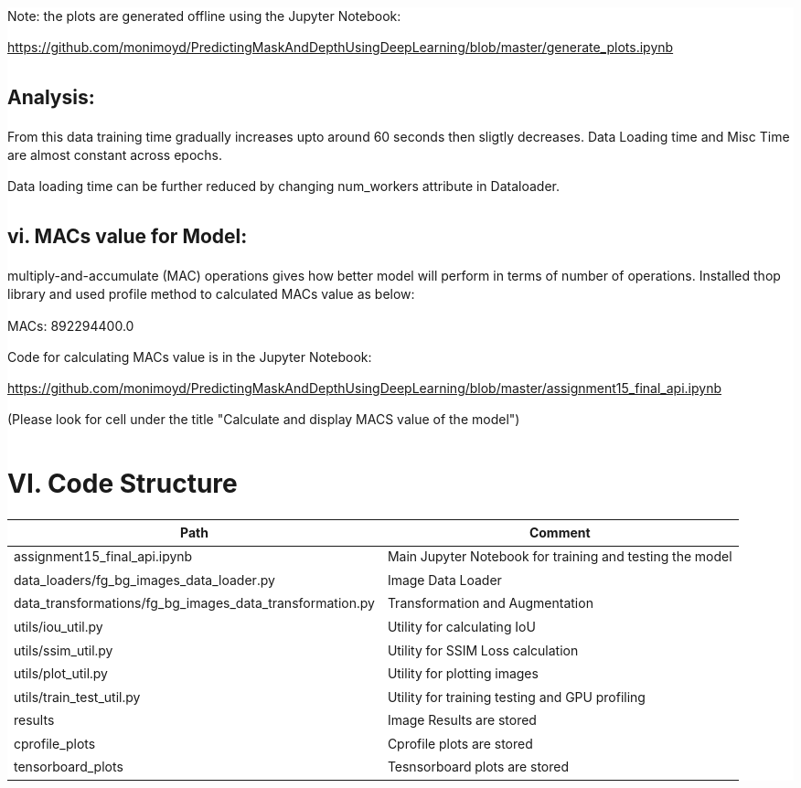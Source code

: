 
Note: the plots are generated offline using the Jupyter Notebook:

https://github.com/monimoyd/PredictingMaskAndDepthUsingDeepLearning/blob/master/generate_plots.ipynb

## Analysis: 

From this data training time gradually increases upto around 60 seconds then sligtly decreases. Data Loading time and
Misc Time are almost constant across epochs.

Data loading time can be further reduced by changing num_workers attribute in Dataloader. 

## vi. MACs value for Model:

multiply-and-accumulate (MAC) operations gives how  better model will perform in terms of number of operations. Installed thop library
and used profile method to calculated MACs value as below:

MACs:  892294400.0

Code for calculating MACs value is in  the Jupyter Notebook:

https://github.com/monimoyd/PredictingMaskAndDepthUsingDeepLearning/blob/master/assignment15_final_api.ipynb

(Please look for cell under the title "Calculate and display MACS value of the model")


# VI. Code Structure

|  Path                                                     |        Comment                                                          |
| ----------------------------------------------------------|-------------------------------------------------------------------------|
|  assignment15_final_api.ipynb                             |  Main Jupyter Notebook for training and testing the model               |
|  data_loaders/fg_bg_images_data_loader.py                 |  Image Data Loader                                                      |
|  data_transformations/fg_bg_images_data_transformation.py |  Transformation and Augmentation                                        | 
|  utils/iou_util.py                                        |  Utility for calculating IoU                                            |
|  utils/ssim_util.py                                       |  Utility for SSIM Loss calculation                                      |
|  utils/plot_util.py                                       |  Utility for plotting images                                            |      
|  utils/train_test_util.py                                 |  Utility for training testing and GPU profiling                         |
|  results                                                  |  Image Results are stored                                               |
|  cprofile_plots                                           |  Cprofile plots are stored                                              |
|  tensorboard_plots                                        |  Tesnsorboard plots are stored                                             |

 

